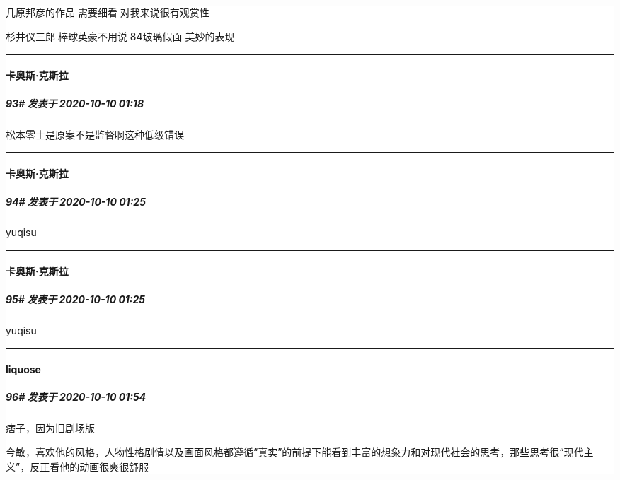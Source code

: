 几原邦彦的作品 需要细看 对我来说很有观赏性


杉井仪三郎 棒球英豪不用说 84玻璃假面 美妙的表现







*****

####  卡奥斯·克斯拉  
##### 93#       发表于 2020-10-10 01:18




松本零士是原案不是监督啊这种低级错误







*****

####  卡奥斯·克斯拉  
##### 94#       发表于 2020-10-10 01:25




yuqisu







*****

####  卡奥斯·克斯拉  
##### 95#       发表于 2020-10-10 01:25




yuqisu







*****

####  liquose  
##### 96#       发表于 2020-10-10 01:54




痞子，因为旧剧场版

今敏，喜欢他的风格，人物性格剧情以及画面风格都遵循“真实”的前提下能看到丰富的想象力和对现代社会的思考，那些思考很“现代主义”，反正看他的动画很爽很舒服
